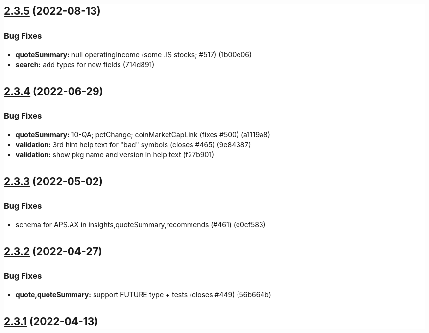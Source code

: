 ## [2.3.5](https://github.com/gadicc/node-yahoo-finance2/compare/v2.3.4...v2.3.5) (2022-08-13)


### Bug Fixes

* **quoteSummary:** null operatingIncome (some .IS stocks; [#517](https://github.com/gadicc/node-yahoo-finance2/issues/517)) ([1b00e06](https://github.com/gadicc/node-yahoo-finance2/commit/1b00e06f3a1e54984515b008587beab8c1273f35))
* **search:** add types for new fields ([714d891](https://github.com/gadicc/node-yahoo-finance2/commit/714d891e021375b2968180f24088db0fc8756e66))

## [2.3.4](https://github.com/gadicc/node-yahoo-finance2/compare/v2.3.3...v2.3.4) (2022-06-29)


### Bug Fixes

* **quoteSummary:** 10-QA; pctChange; coinMarketCapLink (fixes [#500](https://github.com/gadicc/node-yahoo-finance2/issues/500)) ([a1119a8](https://github.com/gadicc/node-yahoo-finance2/commit/a1119a854d5672cea174bed9a62c7ab22fff6502))
* **validation:** 3rd hint help text for "bad" symbols (closes [#465](https://github.com/gadicc/node-yahoo-finance2/issues/465)) ([9e84387](https://github.com/gadicc/node-yahoo-finance2/commit/9e84387e453b34a4945e78e4a9df1157468c32ad))
* **validation:** show pkg name and version in help text ([f27b901](https://github.com/gadicc/node-yahoo-finance2/commit/f27b9017fd5643932f4067c5d7b2a641f783a7ea))

## [2.3.3](https://github.com/gadicc/node-yahoo-finance2/compare/v2.3.2...v2.3.3) (2022-05-02)


### Bug Fixes

* schema for APS.AX in insights,quoteSummary,recommends ([#461](https://github.com/gadicc/node-yahoo-finance2/issues/461)) ([e0cf583](https://github.com/gadicc/node-yahoo-finance2/commit/e0cf5839bb42a86fc97b9f2954f94c9a63a24621))

## [2.3.2](https://github.com/gadicc/node-yahoo-finance2/compare/v2.3.1...v2.3.2) (2022-04-27)


### Bug Fixes

* **quote,quoteSummary:** support FUTURE type + tests (closes [#449](https://github.com/gadicc/node-yahoo-finance2/issues/449)) ([56b664b](https://github.com/gadicc/node-yahoo-finance2/commit/56b664bd46098f432a46716c6b6b83d29f9537f2))

## [2.3.1](https://github.com/gadicc/node-yahoo-finance2/compare/v2.3.0...v2.3.1) (2022-04-13)
